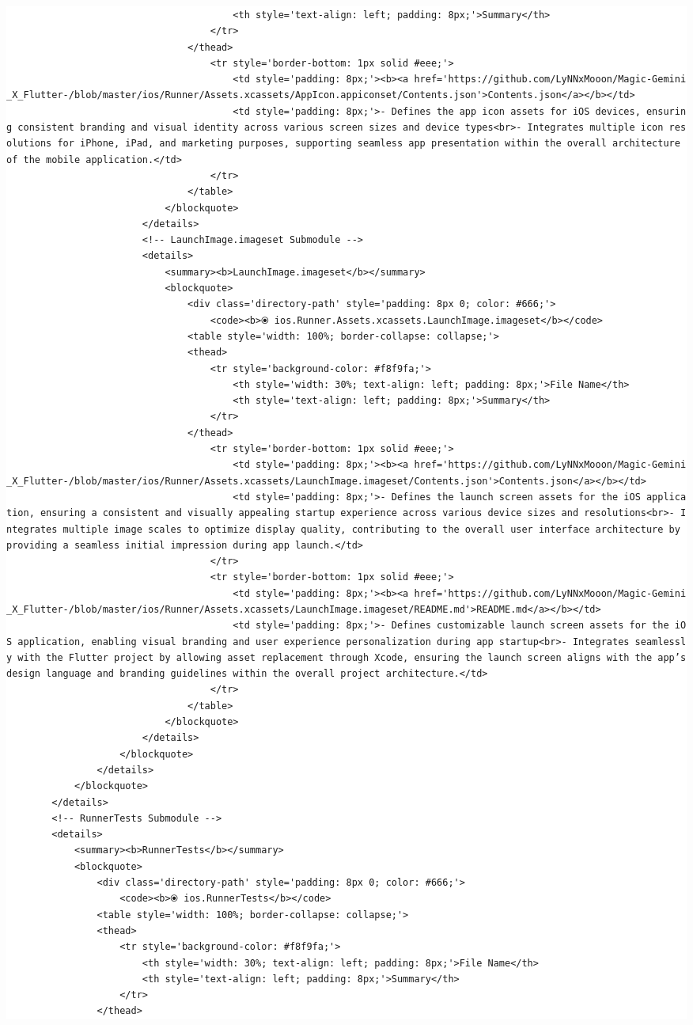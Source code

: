 											<th style='text-align: left; padding: 8px;'>Summary</th>
										</tr>
									</thead>
										<tr style='border-bottom: 1px solid #eee;'>
											<td style='padding: 8px;'><b><a href='https://github.com/LyNNxMooon/Magic-Gemini_X_Flutter-/blob/master/ios/Runner/Assets.xcassets/AppIcon.appiconset/Contents.json'>Contents.json</a></b></td>
											<td style='padding: 8px;'>- Defines the app icon assets for iOS devices, ensuring consistent branding and visual identity across various screen sizes and device types<br>- Integrates multiple icon resolutions for iPhone, iPad, and marketing purposes, supporting seamless app presentation within the overall architecture of the mobile application.</td>
										</tr>
									</table>
								</blockquote>
							</details>
							<!-- LaunchImage.imageset Submodule -->
							<details>
								<summary><b>LaunchImage.imageset</b></summary>
								<blockquote>
									<div class='directory-path' style='padding: 8px 0; color: #666;'>
										<code><b>⦿ ios.Runner.Assets.xcassets.LaunchImage.imageset</b></code>
									<table style='width: 100%; border-collapse: collapse;'>
									<thead>
										<tr style='background-color: #f8f9fa;'>
											<th style='width: 30%; text-align: left; padding: 8px;'>File Name</th>
											<th style='text-align: left; padding: 8px;'>Summary</th>
										</tr>
									</thead>
										<tr style='border-bottom: 1px solid #eee;'>
											<td style='padding: 8px;'><b><a href='https://github.com/LyNNxMooon/Magic-Gemini_X_Flutter-/blob/master/ios/Runner/Assets.xcassets/LaunchImage.imageset/Contents.json'>Contents.json</a></b></td>
											<td style='padding: 8px;'>- Defines the launch screen assets for the iOS application, ensuring a consistent and visually appealing startup experience across various device sizes and resolutions<br>- Integrates multiple image scales to optimize display quality, contributing to the overall user interface architecture by providing a seamless initial impression during app launch.</td>
										</tr>
										<tr style='border-bottom: 1px solid #eee;'>
											<td style='padding: 8px;'><b><a href='https://github.com/LyNNxMooon/Magic-Gemini_X_Flutter-/blob/master/ios/Runner/Assets.xcassets/LaunchImage.imageset/README.md'>README.md</a></b></td>
											<td style='padding: 8px;'>- Defines customizable launch screen assets for the iOS application, enabling visual branding and user experience personalization during app startup<br>- Integrates seamlessly with the Flutter project by allowing asset replacement through Xcode, ensuring the launch screen aligns with the app’s design language and branding guidelines within the overall project architecture.</td>
										</tr>
									</table>
								</blockquote>
							</details>
						</blockquote>
					</details>
				</blockquote>
			</details>
			<!-- RunnerTests Submodule -->
			<details>
				<summary><b>RunnerTests</b></summary>
				<blockquote>
					<div class='directory-path' style='padding: 8px 0; color: #666;'>
						<code><b>⦿ ios.RunnerTests</b></code>
					<table style='width: 100%; border-collapse: collapse;'>
					<thead>
						<tr style='background-color: #f8f9fa;'>
							<th style='width: 30%; text-align: left; padding: 8px;'>File Name</th>
							<th style='text-align: left; padding: 8px;'>Summary</th>
						</tr>
					</thead>